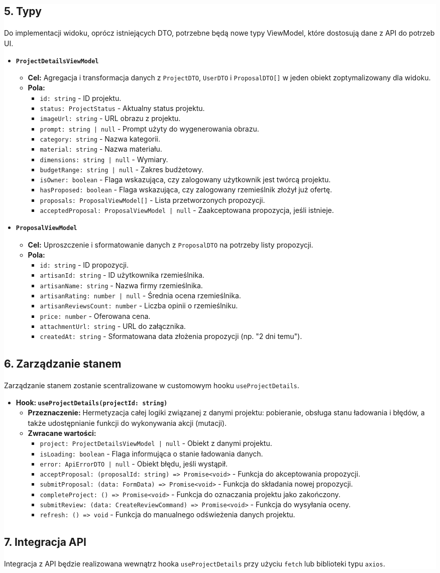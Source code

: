 ## 5. Typy
Do implementacji widoku, oprócz istniejących DTO, potrzebne będą nowe typy ViewModel, które dostosują dane z API do potrzeb UI.

- **`ProjectDetailsViewModel`**
  - **Cel:** Agregacja i transformacja danych z `ProjectDTO`, `UserDTO` i `ProposalDTO[]` w jeden obiekt zoptymalizowany dla widoku.
  - **Pola:**
    - `id: string` - ID projektu.
    - `status: ProjectStatus` - Aktualny status projektu.
    - `imageUrl: string` - URL obrazu z projektu.
    - `prompt: string | null` - Prompt użyty do wygenerowania obrazu.
    - `category: string` - Nazwa kategorii.
    - `material: string` - Nazwa materiału.
    - `dimensions: string | null` - Wymiary.
    - `budgetRange: string | null` - Zakres budżetowy.
    - `isOwner: boolean` - Flaga wskazująca, czy zalogowany użytkownik jest twórcą projektu.
    - `hasProposed: boolean` - Flaga wskazująca, czy zalogowany rzemieślnik złożył już ofertę.
    - `proposals: ProposalViewModel[]` - Lista przetworzonych propozycji.
    - `acceptedProposal: ProposalViewModel | null` - Zaakceptowana propozycja, jeśli istnieje.

- **`ProposalViewModel`**
  - **Cel:** Uproszczenie i sformatowanie danych z `ProposalDTO` na potrzeby listy propozycji.
  - **Pola:**
    - `id: string` - ID propozycji.
    - `artisanId: string` - ID użytkownika rzemieślnika.
    - `artisanName: string` - Nazwa firmy rzemieślnika.
    - `artisanRating: number | null` - Średnia ocena rzemieślnika.
    - `artisanReviewsCount: number` - Liczba opinii o rzemieślniku.
    - `price: number` - Oferowana cena.
    - `attachmentUrl: string` - URL do załącznika.
    - `createdAt: string` - Sformatowana data złożenia propozycji (np. "2 dni temu").

## 6. Zarządzanie stanem
Zarządzanie stanem zostanie scentralizowane w customowym hooku `useProjectDetails`.

- **Hook: `useProjectDetails(projectId: string)`**
  - **Przeznaczenie:** Hermetyzacja całej logiki związanej z danymi projektu: pobieranie, obsługa stanu ładowania i błędów, a także udostępnianie funkcji do wykonywania akcji (mutacji).
  - **Zwracane wartości:**
    - `project: ProjectDetailsViewModel | null` - Obiekt z danymi projektu.
    - `isLoading: boolean` - Flaga informująca o stanie ładowania danych.
    - `error: ApiErrorDTO | null` - Obiekt błędu, jeśli wystąpił.
    - `acceptProposal: (proposalId: string) => Promise<void>` - Funkcja do akceptowania propozycji.
    - `submitProposal: (data: FormData) => Promise<void>` - Funkcja do składania nowej propozycji.
    - `completeProject: () => Promise<void>` - Funkcja do oznaczania projektu jako zakończony.
    - `submitReview: (data: CreateReviewCommand) => Promise<void>` - Funkcja do wysyłania oceny.
    - `refresh: () => void` - Funkcja do manualnego odświeżenia danych projektu.

## 7. Integracja API
Integracja z API będzie realizowana wewnątrz hooka `useProjectDetails` przy użyciu `fetch` lub biblioteki typu `axios`.
